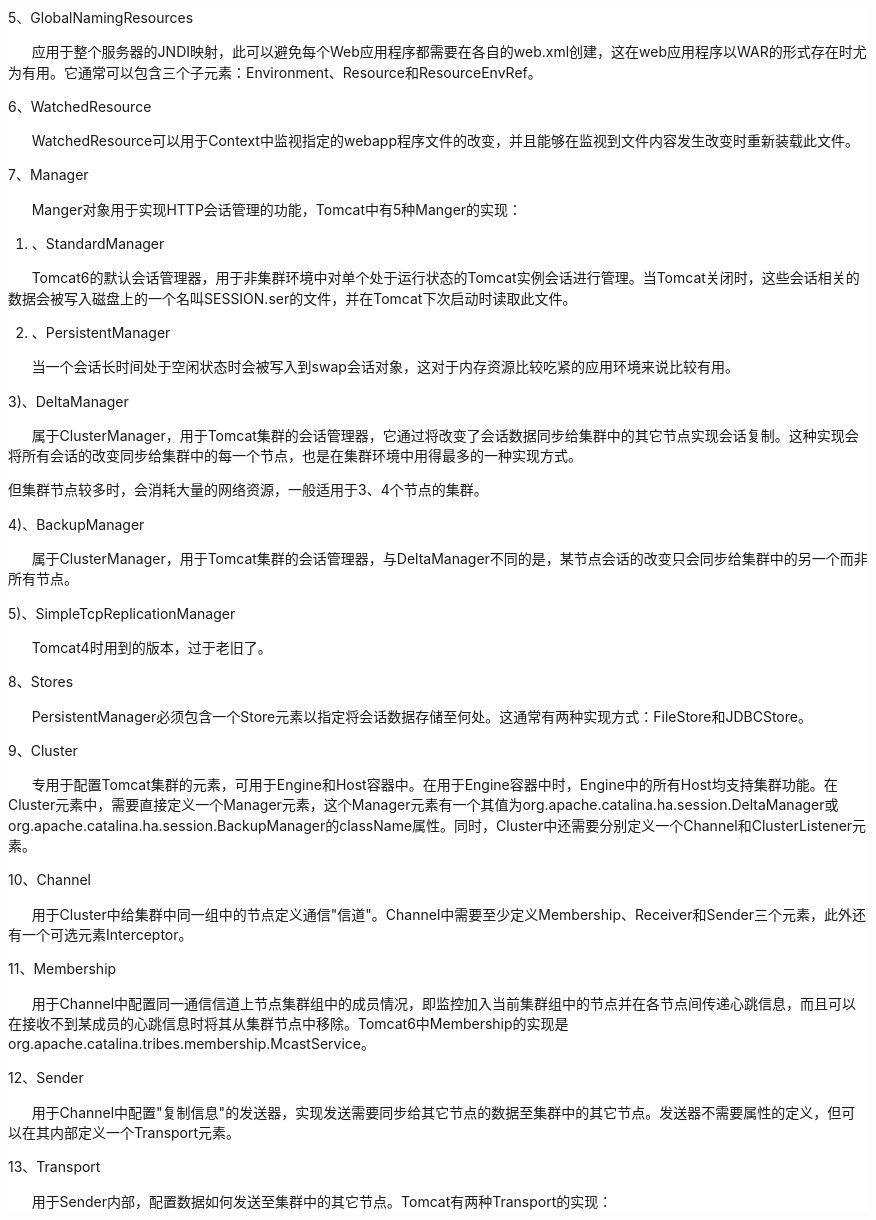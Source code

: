 5、GlobalNamingResources

      应用于整个服务器的JNDI映射，此可以避免每个Web应用程序都需要在各自的web.xml创建，这在web应用程序以WAR的形式存在时尤为有用。它通常可以包含三个子元素：Environment、Resource和ResourceEnvRef。

6、WatchedResource

      WatchedResource可以用于Context中监视指定的webapp程序文件的改变，并且能够在监视到文件内容发生改变时重新装载此文件。

7、Manager

      Manger对象用于实现HTTP会话管理的功能，Tomcat中有5种Manger的实现：

1) 、StandardManager

      Tomcat6的默认会话管理器，用于非集群环境中对单个处于运行状态的Tomcat实例会话进行管理。当Tomcat关闭时，这些会话相关的数据会被写入磁盘上的一个名叫SESSION.ser的文件，并在Tomcat下次启动时读取此文件。

2) 、PersistentManager

      当一个会话长时间处于空闲状态时会被写入到swap会话对象，这对于内存资源比较吃紧的应用环境来说比较有用。

3)、DeltaManager

      属于ClusterManager，用于Tomcat集群的会话管理器，它通过将改变了会话数据同步给集群中的其它节点实现会话复制。这种实现会将所有会话的改变同步给集群中的每一个节点，也是在集群环境中用得最多的一种实现方式。

但集群节点较多时，会消耗大量的网络资源，一般适用于3、4个节点的集群。

4)、BackupManager

      属于ClusterManager，用于Tomcat集群的会话管理器，与DeltaManager不同的是，某节点会话的改变只会同步给集群中的另一个而非所有节点。

5)、SimpleTcpReplicationManager

      Tomcat4时用到的版本，过于老旧了。

8、Stores

      PersistentManager必须包含一个Store元素以指定将会话数据存储至何处。这通常有两种实现方式：FileStore和JDBCStore。

9、Cluster

      专用于配置Tomcat集群的元素，可用于Engine和Host容器中。在用于Engine容器中时，Engine中的所有Host均支持集群功能。在Cluster元素中，需要直接定义一个Manager元素，这个Manager元素有一个其值为org.apache.catalina.ha.session.DeltaManager或org.apache.catalina.ha.session.BackupManager的className属性。同时，Cluster中还需要分别定义一个Channel和ClusterListener元素。

10、Channel

      用于Cluster中给集群中同一组中的节点定义通信"信道"。Channel中需要至少定义Membership、Receiver和Sender三个元素，此外还有一个可选元素Interceptor。

11、Membership

      用于Channel中配置同一通信信道上节点集群组中的成员情况，即监控加入当前集群组中的节点并在各节点间传递心跳信息，而且可以在接收不到某成员的心跳信息时将其从集群节点中移除。Tomcat6中Membership的实现是org.apache.catalina.tribes.membership.McastService。

12、Sender

      用于Channel中配置"复制信息"的发送器，实现发送需要同步给其它节点的数据至集群中的其它节点。发送器不需要属性的定义，但可以在其内部定义一个Transport元素。

13、Transport

      用于Sender内部，配置数据如何发送至集群中的其它节点。Tomcat有两种Transport的实现：
